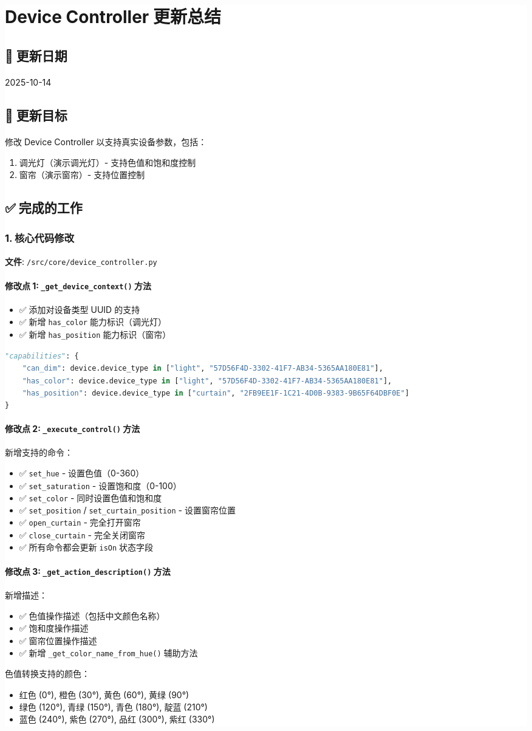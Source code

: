 # Device Controller 更新总结

## 📅 更新日期
2025-10-14

## 🎯 更新目标
修改 Device Controller 以支持真实设备参数，包括：
1. 调光灯（演示调光灯）- 支持色值和饱和度控制
2. 窗帘（演示窗帘）- 支持位置控制

## ✅ 完成的工作

### 1. 核心代码修改

**文件**: `/src/core/device_controller.py`

#### 修改点 1: `_get_device_context()` 方法
- ✅ 添加对设备类型 UUID 的支持
- ✅ 新增 `has_color` 能力标识（调光灯）
- ✅ 新增 `has_position` 能力标识（窗帘）

```python
"capabilities": {
    "can_dim": device.device_type in ["light", "57D56F4D-3302-41F7-AB34-5365AA180E81"],
    "has_color": device.device_type in ["light", "57D56F4D-3302-41F7-AB34-5365AA180E81"],
    "has_position": device.device_type in ["curtain", "2FB9EE1F-1C21-4D0B-9383-9B65F64DBF0E"]
}
```

#### 修改点 2: `_execute_control()` 方法
新增支持的命令：
- ✅ `set_hue` - 设置色值（0-360）
- ✅ `set_saturation` - 设置饱和度（0-100）
- ✅ `set_color` - 同时设置色值和饱和度
- ✅ `set_position` / `set_curtain_position` - 设置窗帘位置
- ✅ `open_curtain` - 完全打开窗帘
- ✅ `close_curtain` - 完全关闭窗帘
- ✅ 所有命令都会更新 `isOn` 状态字段

#### 修改点 3: `_get_action_description()` 方法
新增描述：
- ✅ 色值操作描述（包括中文颜色名称）
- ✅ 饱和度操作描述
- ✅ 窗帘位置操作描述
- ✅ 新增 `_get_color_name_from_hue()` 辅助方法

色值转换支持的颜色：
- 红色 (0°), 橙色 (30°), 黄色 (60°), 黄绿 (90°)
- 绿色 (120°), 青绿 (150°), 青色 (180°), 靛蓝 (210°)
- 蓝色 (240°), 紫色 (270°), 品红 (300°), 紫红 (330°)
